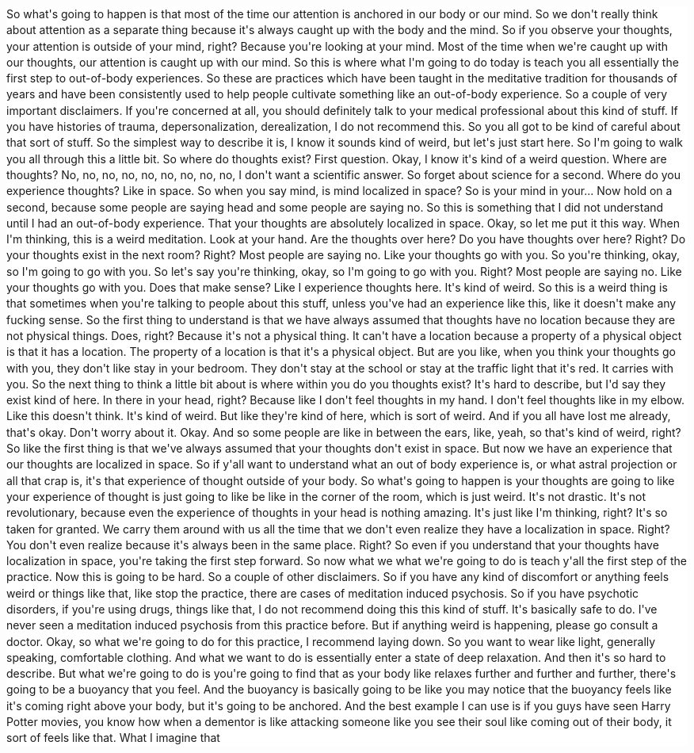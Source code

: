  So what's going to happen is that most of the time our attention is anchored in our body or our mind. So we don't really think about attention as a separate thing because it's always caught up with the body and the mind. So if you observe your thoughts, your attention is outside of your mind, right? Because you're looking at your mind. Most of the time when we're caught up with our thoughts, our attention is caught up with our mind. So this is where what I'm going to do today is teach you all essentially the first step to out-of-body experiences. So these are practices which have been taught in the meditative tradition for thousands of years and have been consistently used to help people cultivate something like an out-of-body experience. So a couple of very important disclaimers. If you're concerned at all, you should definitely talk to your medical professional about this kind of stuff. If you have histories of trauma, depersonalization, derealization, I do not recommend this. So you all got to be kind of careful about that sort of stuff. So the simplest way to describe it is, I know it sounds kind of weird, but let's just start here. So I'm going to walk you all through this a little bit. So where do thoughts exist? First question. Okay, I know it's kind of a weird question. Where are thoughts? No, no, no, no, no, no, no, no, no, I don't want a scientific answer. So forget about science for a second. Where do you experience thoughts? Like in space. So when you say mind, is mind localized in space? So is your mind in your... Now hold on a second, because some people are saying head and some people are saying no. So this is something that I did not understand until I had an out-of-body experience. That your thoughts are absolutely localized in space. Okay, so let me put it this way. When I'm thinking, this is a weird meditation. Look at your hand. Are the thoughts over here? Do you have thoughts over here? Right? Do your thoughts exist in the next room? Right? Most people are saying no. Like your thoughts go with you. So you're thinking, okay, so I'm going to go with you. So let's say you're thinking, okay, so I'm going to go with you. Right? Most people are saying no. Like your thoughts go with you. Does that make sense? Like I experience thoughts here. It's kind of weird. So this is a weird thing is that sometimes when you're talking to people about this stuff, unless you've had an experience like this, like it doesn't make any fucking sense. So the first thing to understand is that we have always assumed that thoughts have no location because they are not physical things. Does, right? Because it's not a physical thing. It can't have a location because a property of a physical object is that it has a location. The property of a location is that it's a physical object. But are you like, when you think your thoughts go with you, they don't like stay in your bedroom. They don't stay at the school or stay at the traffic light that it's red. It carries with you. So the next thing to think a little bit about is where within you do you thoughts exist? It's hard to describe, but I'd say they exist kind of here. In there in your head, right? Because like I don't feel thoughts in my hand. I don't feel thoughts like in my elbow. Like this doesn't think. It's kind of weird. But like they're kind of here, which is sort of weird. And if you all have lost me already, that's okay. Don't worry about it. Okay. And so some people are like in between the ears, like, yeah, so that's kind of weird, right? So like the first thing is that we've always assumed that your thoughts don't exist in space. But now we have an experience that our thoughts are localized in space. So if y'all want to understand what an out of body experience is, or what astral projection or all that crap is, it's that experience of thought outside of your body. So what's going to happen is your thoughts are going to like your experience of thought is just going to like be like in the corner of the room, which is just weird. It's not drastic. It's not revolutionary, because even the experience of thoughts in your head is nothing amazing. It's just like I'm thinking, right? It's so taken for granted. We carry them around with us all the time that we don't even realize they have a localization in space. Right? You don't even realize because it's always been in the same place. Right? So even if you understand that your thoughts have localization in space, you're taking the first step forward. So now what we what we're going to do is teach y'all the first step of the practice. Now this is going to be hard. So a couple of other disclaimers. So if you have any kind of discomfort or anything feels weird or things like that, like stop the practice, there are cases of meditation induced psychosis. So if you have psychotic disorders, if you're using drugs, things like that, I do not recommend doing this this kind of stuff. It's basically safe to do. I've never seen a meditation induced psychosis from this practice before. But if anything weird is happening, please go consult a doctor. Okay, so what we're going to do for this practice, I recommend laying down. So you want to wear like light, generally speaking, comfortable clothing. And what we want to do is essentially enter a state of deep relaxation. And then it's so hard to describe. But what we're going to do is you're going to find that as your body like relaxes further and further and further, there's going to be a buoyancy that you feel. And the buoyancy is basically going to be like you may notice that the buoyancy feels like it's coming right above your body, but it's going to be anchored. And the best example I can use is if you guys have seen Harry Potter movies, you know how when a dementor is like attacking someone like you see their soul like coming out of their body, it sort of feels like that. What I imagine that